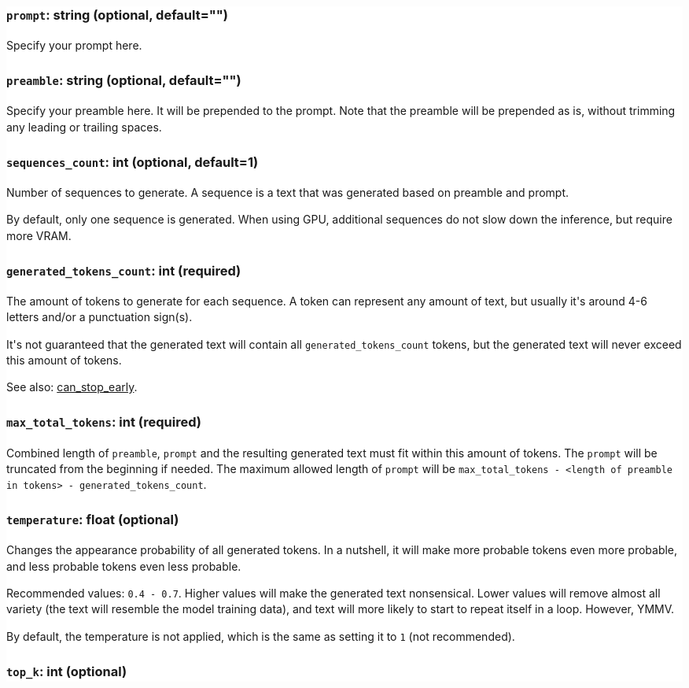 ### `prompt`: string (optional, default="")

Specify your prompt here.

### `preamble`: string (optional, default="")

Specify your preamble here.
It will be prepended to the prompt.
Note that the preamble will be prepended as is,
without trimming any leading or trailing spaces.

### `sequences_count`: int (optional, default=1)

Number of sequences to generate.
A sequence is a text that was generated based on preamble and prompt.

By default, only one sequence is generated.
When using GPU, additional sequences do not slow down the inference, but require more VRAM.

### `generated_tokens_count`: int (required)

The amount of tokens to generate for each sequence.
A token can represent any amount of text, but usually it's around 4-6 letters and/or a punctuation sign(s).

It's not guaranteed that the generated text will contain all `generated_tokens_count` tokens,
but the generated text will never exceed this amount of tokens.

See also: [can_stop_early](#can_stop_early-bool-optional-defaultfalse).

### `max_total_tokens`: int (required)

Combined length of `preamble`, `prompt` and the resulting generated text must fit within this amount of tokens.
The `prompt` will be truncated from the beginning if needed.
The maximum allowed length of `prompt` will be
`max_total_tokens - <length of preamble in tokens> - generated_tokens_count`.

### `temperature`: float (optional)

Changes the appearance probability of all generated tokens.
In a nutshell, it will make more probable tokens even more probable,
and less probable tokens even less probable.

Recommended values: `0.4 - 0.7`.
Higher values will make the generated text nonsensical.
Lower values will remove almost all variety (the text will resemble the model training data),
and text will more likely to start to repeat itself in a loop.
However, YMMV.

By default, the temperature is not applied, which is the same as setting it to `1` (not recommended).

### `top_k`: int (optional)
